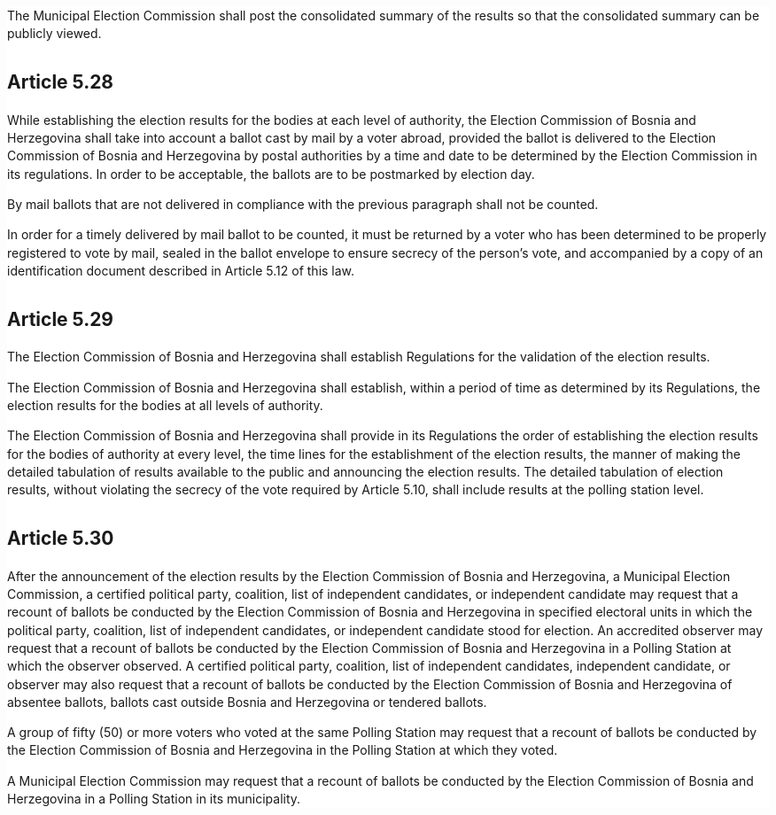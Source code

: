 The Municipal Election Commission shall post the consolidated summary of the results so that the consolidated summary can be publicly viewed.

## Article 5.28

While establishing the election results for the bodies at each level of authority, the Election Commission of Bosnia and Herzegovina shall take into account a ballot cast by mail by a voter abroad, provided the ballot is delivered to the Election Commission of Bosnia and Herzegovina by postal authorities by a time and date to be determined by the Election Commission in its regulations. In order to be acceptable, the ballots are to be postmarked by election day.

By mail ballots that are not delivered in compliance with the previous paragraph shall not be counted.

In order for a timely delivered by mail ballot to be counted, it must be returned by a voter who has been determined to be properly registered to vote by mail, sealed in the ballot envelope to ensure secrecy of the person’s vote, and accompanied by a copy of an identification document described in Article 5.12 of this law.

## Article 5.29

The Election Commission of Bosnia and Herzegovina shall establish Regulations for the validation of the election results.

The Election Commission of Bosnia and Herzegovina shall establish, within a period of time as determined by its Regulations, the election results for the bodies at all levels of authority.

The Election Commission of Bosnia and Herzegovina shall provide in its Regulations the order of establishing the election results for the bodies of authority at every level, the time lines for the establishment of the election results, the manner of making the detailed tabulation of results available to the public and announcing the election results. The detailed tabulation of election results, without violating the secrecy of the vote required by Article 5.10, shall include results at the polling station level.

## Article 5.30

After the announcement of the election results by the Election Commission of Bosnia and Herzegovina, a Municipal Election Commission, a certified political party, coalition, list of independent candidates, or independent candidate may request that a recount of ballots be conducted by the Election Commission of Bosnia and Herzegovina in specified electoral units in which the political party, coalition, list of independent candidates, or independent candidate stood for election. An accredited observer may request that a recount of ballots be conducted by the Election Commission of Bosnia and Herzegovina in a Polling Station at which the observer observed. A certified political party, coalition, list of independent candidates, independent candidate, or observer may also request that a recount of ballots be conducted by the Election Commission of Bosnia and Herzegovina of absentee ballots, ballots cast outside Bosnia and Herzegovina or tendered ballots.

A group of fifty (50) or more voters who voted at the same Polling Station may request that a recount of ballots be conducted by the Election Commission of Bosnia and Herzegovina in the Polling Station at which they voted.

A Municipal Election Commission may request that a recount of ballots be conducted by the Election Commission of Bosnia and Herzegovina in a Polling Station in its municipality.
